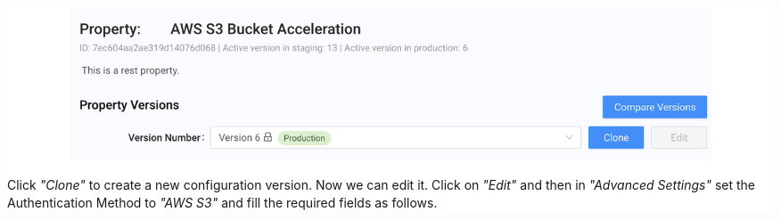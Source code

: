 <p align=center><img src="/docs/resources/images/recipes/aws-bucket/modify-property-clone.png" alt="create bucket" width="720"></p>

Click *"Clone"* to create a new configuration version. Now we can edit it. Click on *"Edit"* and then in *"Advanced Settings"* set the Authentication Method to *"AWS S3"* and fill the required fields as follows.
